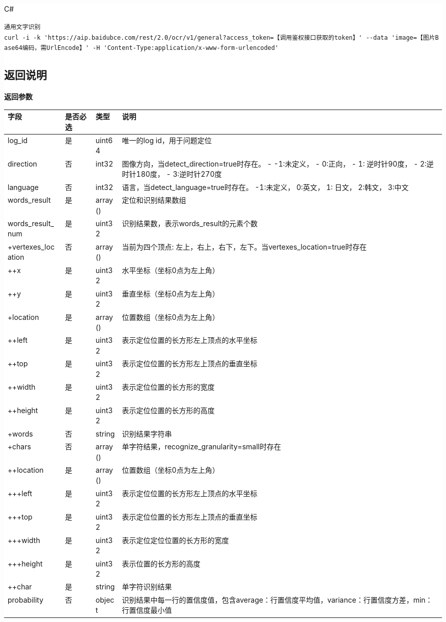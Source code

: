 C#

```
通用文字识别
curl -i -k 'https://aip.baidubce.com/rest/2.0/ocr/v1/general?access_token=【调用鉴权接口获取的token】' --data 'image=【图片Base64编码，需UrlEncode】' -H 'Content-Type:application/x-www-form-urlencoded'
```

## 返回说明

**返回参数**

| 字段               | 是否必选 | 类型    | 说明                                                         |
| :----------------- | :------- | :------ | :----------------------------------------------------------- |
| log_id             | 是       | uint64  | 唯一的log id，用于问题定位                                   |
| direction          | 否       | int32   | 图像方向，当detect_direction=true时存在。 - -1:未定义， - 0:正向， - 1: 逆时针90度， - 2:逆时针180度， - 3:逆时针270度 |
| language           | 否       | int32   | 语言，当detect_language=true时存在。 -1:未定义， 0:英文， 1: 日文， 2:韩文， 3:中文 |
| words_result       | 是       | array() | 定位和识别结果数组                                           |
| words_result_num   | 是       | uint32  | 识别结果数，表示words_result的元素个数                       |
| +vertexes_location | 否       | array() | 当前为四个顶点: 左上，右上，右下，左下。当vertexes_location=true时存在 |
| ++x                | 是       | uint32  | 水平坐标（坐标0点为左上角）                                  |
| ++y                | 是       | uint32  | 垂直坐标（坐标0点为左上角）                                  |
| +location          | 是       | array() | 位置数组（坐标0点为左上角）                                  |
| ++left             | 是       | uint32  | 表示定位位置的长方形左上顶点的水平坐标                       |
| ++top              | 是       | uint32  | 表示定位位置的长方形左上顶点的垂直坐标                       |
| ++width            | 是       | uint32  | 表示定位位置的长方形的宽度                                   |
| ++height           | 是       | uint32  | 表示定位位置的长方形的高度                                   |
| +words             | 否       | string  | 识别结果字符串                                               |
| +chars             | 否       | array() | 单字符结果，recognize_granularity=small时存在                |
| ++location         | 是       | array() | 位置数组（坐标0点为左上角）                                  |
| +++left            | 是       | uint32  | 表示定位位置的长方形左上顶点的水平坐标                       |
| +++top             | 是       | uint32  | 表示定位位置的长方形左上顶点的垂直坐标                       |
| +++width           | 是       | uint32  | 表示定位定位位置的长方形的宽度                               |
| +++height          | 是       | uint32  | 表示位置的长方形的高度                                       |
| ++char             | 是       | string  | 单字符识别结果                                               |
| probability        | 否       | object  | 识别结果中每一行的置信度值，包含average：行置信度平均值，variance：行置信度方差，min：行置信度最小值 |
